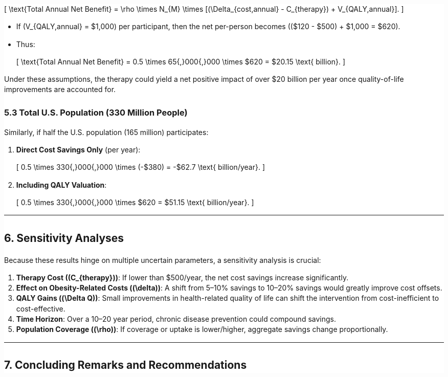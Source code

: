    \[
   \text{Total Annual Net Benefit} 
   = \rho \times N_{M} \times [(\Delta_{cost\,annual} - C_{therapy}) + V_{QALY\,annual}].
   \]

   - If \(V_{QALY\,annual} = \$1,000\) per participant, then the net per-person becomes \((\$120 - \$500) + \$1,000 = \$620\).  
   - Thus:

     \[
     \text{Total Annual Net Benefit}
     = 0.5 \times 65{,}000{,}000 \times \$620
     = \$20.15 \text{ billion}.
     \]

   Under these assumptions, the therapy could yield a net positive impact of over \$20 billion per year once quality-of-life improvements are accounted for.

### 5.3 Total U.S. Population (330 Million People)

Similarly, if half the U.S. population (165 million) participates:

1. **Direct Cost Savings Only** (per year):

   \[
   0.5 \times 330{,}000{,}000 \times (-\$380) 
   = -\$62.7 \text{ billion/year}.
   \]

2. **Including QALY Valuation**:

   \[
   0.5 \times 330{,}000{,}000 \times \$620
   = \$51.15 \text{ billion/year}.
   \]

---

## 6. Sensitivity Analyses

Because these results hinge on multiple uncertain parameters, a sensitivity analysis is crucial:

1. **Therapy Cost (\(C_{therapy}\))**: If lower than \$500/year, the net cost savings increase significantly.  
2. **Effect on Obesity-Related Costs (\(\delta\))**: A shift from 5–10% savings to 10–20% savings would greatly improve cost offsets.  
3. **QALY Gains (\(\Delta Q\))**: Small improvements in health-related quality of life can shift the intervention from cost-inefficient to cost-effective.  
4. **Time Horizon**: Over a 10–20 year period, chronic disease prevention could compound savings.  
5. **Population Coverage (\(\rho\))**: If coverage or uptake is lower/higher, aggregate savings change proportionally.

---

## 7. Concluding Remarks and Recommendations
